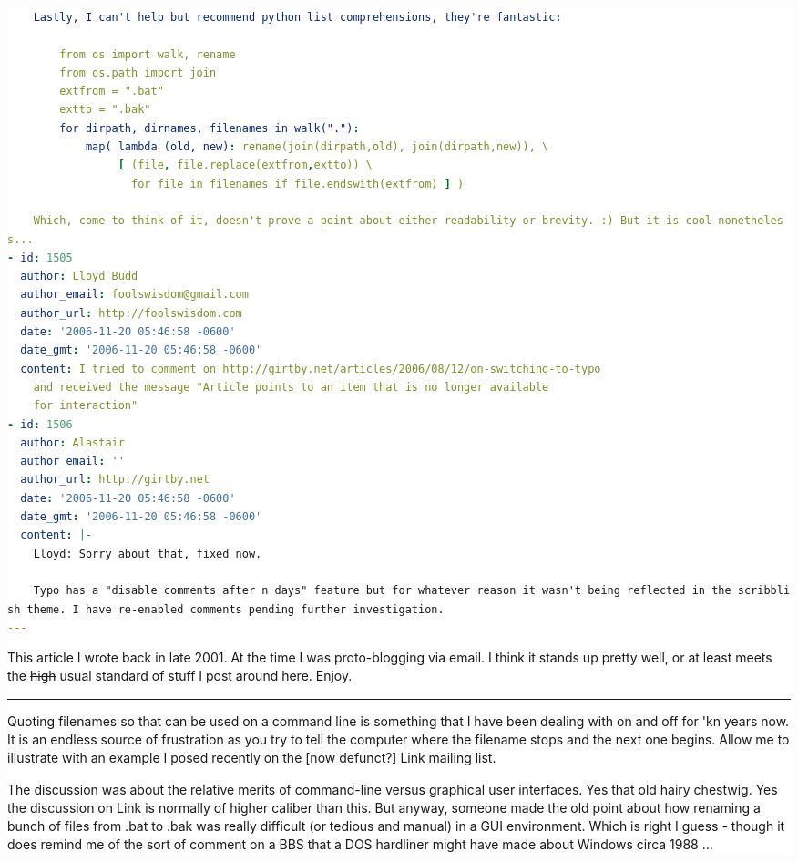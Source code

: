 ```yaml
    Lastly, I can't help but recommend python list comprehensions, they're fantastic:

        from os import walk, rename
        from os.path import join
        extfrom = ".bat"
        extto = ".bak"
        for dirpath, dirnames, filenames in walk("."):
            map( lambda (old, new): rename(join(dirpath,old), join(dirpath,new)), \
                 [ (file, file.replace(extfrom,extto)) \
                   for file in filenames if file.endswith(extfrom) ] )

    Which, come to think of it, doesn't prove a point about either readability or brevity. :) But it is cool nonetheless...
- id: 1505
  author: Lloyd Budd
  author_email: foolswisdom@gmail.com
  author_url: http://foolswisdom.com
  date: '2006-11-20 05:46:58 -0600'
  date_gmt: '2006-11-20 05:46:58 -0600'
  content: I tried to comment on http://girtby.net/articles/2006/08/12/on-switching-to-typo
    and received the message "Article points to an item that is no longer available
    for interaction"
- id: 1506
  author: Alastair
  author_email: ''
  author_url: http://girtby.net
  date: '2006-11-20 05:46:58 -0600'
  date_gmt: '2006-11-20 05:46:58 -0600'
  content: |-
    Lloyd: Sorry about that, fixed now.

    Typo has a "disable comments after n days" feature but for whatever reason it wasn't being reflected in the scribblish theme. I have re-enabled comments pending further investigation.
---
```

This article I wrote back in late 2001. At the time I was proto-blogging via email. I think it stands up pretty well, or at least meets the <del>high</del> usual standard of stuff I post around here. Enjoy.



<a id="more"></a><a id="more-220"></a>

 ***

Quoting filenames so that can be used on a command line is something that I have been dealing with on and off for 'kn years now. It is an endless source of frustration as you try to tell the computer where the filename stops and the next one begins. Allow me to illustrate with an example I posed recently on the [now defunct?] Link mailing list.

The discussion was about the relative merits of command-line versus graphical user interfaces. Yes that old hairy chestwig. Yes the discussion on Link is normally of higher caliber than this. But anyway, someone made the old point about how renaming a bunch of files from .bat to .bak was really difficult (or tedious and manual) in a GUI environment. Which is right I guess - though it does remind me of the sort of comment on a BBS that a DOS hardliner might have made about Windows circa 1988 ...
